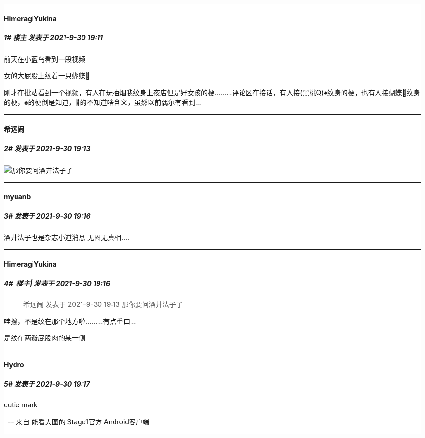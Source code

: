 

*****

####  HimeragiYukina  
##### 1#       楼主       发表于 2021-9-30 19:11


前天在小蓝鸟看到一段视频


女的大屁股上纹着一只蝴蝶🦋


刚才在批站看到一个视频，有人在玩抽烟我纹身上夜店但是好女孩的梗………评论区在接话，有人接(黑桃Q)♠️纹身的梗，也有人接蝴蝶🦋纹身的梗，♠️的梗倒是知道，🦋的不知道啥含义，虽然以前偶尔有看到…


*****

####  希远闹  
##### 2#       发表于 2021-9-30 19:13


<img src="https://static.saraba1st.com/image/smiley/face2017/004.gif" referrerpolicy="no-referrer">那你要问酒井法子了


*****

####  myuanb  
##### 3#       发表于 2021-9-30 19:16


酒井法子也是杂志小道消息 无图无真相....


*****

####  HimeragiYukina  
##### 4#         楼主| 发表于 2021-9-30 19:16


<blockquote>希远闹 发表于 2021-9-30 19:13
那你要问酒井法子了</blockquote>
哇擦，不是纹在那个地方啦………有点重口…


是纹在两瓣屁股肉的某一侧


*****

####  Hydro  
##### 5#       发表于 2021-9-30 19:17


cutie mark

[  -- 来自 能看大图的 Stage1官方 Android客户端](https://www.coolapk.com/apk/140634)


*****
